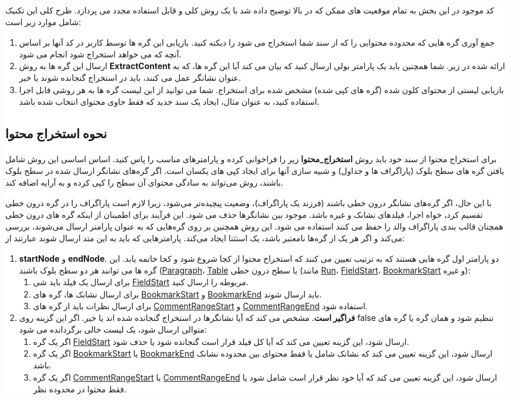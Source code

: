 کد موجود در این بخش به تمام موقعیت های ممکن که در بالا توضیح داده شد با یک روش کلی و قابل استفاده مجدد می پردازد. طرح کلی این تکنیک شامل موارد زیر است:

1. جمع آوری گره هایی که محدوده محتوایی را که از سند شما استخراج می شود را دیکته کنید. بازیابی این گره ها توسط کاربر در کد آنها بر اساس آنچه که می خواهد استخراج شود انجام می شود.
1. ارسال این گره ها به روش **ExtractContent** ارائه شده در زیر. شما همچنین باید یک پارامتر بولی ارسال کنید که بیان می کند آیا این گره ها، که به عنوان نشانگر عمل می کنند، باید در استخراج گنجانده شوند یا خیر.
1. بازیابی لیستی از محتوای کلون شده (گره های کپی شده) مشخص شده برای استخراج. شما می توانید از این لیست گره ها به هر روشی قابل اجرا استفاده کنید، به عنوان مثال، ایجاد یک سند جدید که فقط حاوی محتوای انتخاب شده باشد.

## نحوه استخراج محتوا

برای استخراج محتوا از سند خود باید روش **استخراج_محتوا** زیر را فراخوانی کرده و پارامترهای مناسب را پاس کنید. اساس اساسی این روش شامل یافتن گره های سطح بلوک (پاراگراف ها و جداول) و شبیه سازی آنها برای ایجاد کپی های یکسان است. اگر گره‌های نشانگر ارسال شده در سطح بلوک باشند، روش می‌تواند به سادگی محتوای آن سطح را کپی کرده و به آرایه اضافه کند.

با این حال، اگر گره‌های نشانگر درون خطی باشند (فرزند یک پاراگراف)، وضعیت پیچیده‌تر می‌شود، زیرا لازم است پاراگراف را در گره درون خطی تقسیم کرد، خواه اجرا، فیلدهای نشانک و غیره باشد. موجود بین نشانگرها حذف می شود. این فرآیند برای اطمینان از اینکه گره های درون خطی همچنان قالب بندی پاراگراف والد را حفظ می کنند استفاده می شود. این روش همچنین بر روی گره‌هایی که به عنوان پارامتر ارسال می‌شوند، بررسی می‌کند و اگر هر یک از گره‌ها نامعتبر باشد، یک استثنا ایجاد می‌کند. پارامترهایی که باید به این متد ارسال شوند عبارتند از:

1. **startNode** و **endNode**. دو پارامتر اول گره هایی هستند که به ترتیب تعیین می کنند که استخراج محتوا از کجا شروع شود و کجا خاتمه یابد. این گره ها می توانند هر دو سطح بلوک باشند ([Paragraph](https://reference.aspose.com/words/python-net/aspose.words/paragraph/)، [Table](https://reference.aspose.com/words/python-net/aspose.words.tables/table/) یا سطح درون خطی (مانند [Run](https://reference.aspose.com/words/python-net/aspose.words/run/)، [FieldStart](https://reference.aspose.com/words/python-net/aspose.words.fields/fieldstart/)، [BookmarkStart](https://reference.aspose.com/words/python-net/aspose.words/bookmarkstart/) و غیره):
   1. برای ارسال یک فیلد باید شی [FieldStart](https://reference.aspose.com/words/python-net/aspose.words.fields/fieldstart/) مربوطه را ارسال کنید.
   1. برای ارسال نشانک ها، گره های [BookmarkStart](https://reference.aspose.com/words/python-net/aspose.words/bookmarkstart/) و [BookmarkEnd](https://reference.aspose.com/words/python-net/aspose.words/bookmarkend/) باید ارسال شوند.
   1. برای ارسال نظرات باید از گره های [CommentRangeStart](https://reference.aspose.com/words/python-net/aspose.words/commentrangestart/) و [CommentRangeEnd](https://reference.aspose.com/words/python-net/aspose.words/commentrangeend/) استفاده شود.
1. **فراگیر است**. مشخص می کند که آیا نشانگرها در استخراج گنجانده شده اند یا خیر. اگر این گزینه روی false تنظیم شود و همان گره یا گره های متوالی ارسال شود، یک لیست خالی برگردانده می شود:
   1. اگر یک گره [FieldStart](https://reference.aspose.com/words/python-net/aspose.words.fields/fieldstart/) ارسال شود، این گزینه تعیین می کند که آیا کل فیلد قرار است گنجانده شود یا حذف شود.
   1. اگر یک گره [BookmarkStart](https://reference.aspose.com/words/python-net/aspose.words/bookmarkstart/) یا [BookmarkEnd](https://reference.aspose.com/words/python-net/aspose.words/bookmarkend/) ارسال شود، این گزینه تعیین می کند که نشانک شامل یا فقط محتوای بین محدوده نشانک باشد.
   1. اگر یک گره [CommentRangeStart](https://reference.aspose.com/words/python-net/aspose.words/commentrangestart/) یا [CommentRangeEnd](https://reference.aspose.com/words/python-net/aspose.words/commentrangeend/) ارسال شود، این گزینه تعیین می کند که آیا خود نظر قرار است شامل شود یا فقط محتوا در محدوده نظر.
